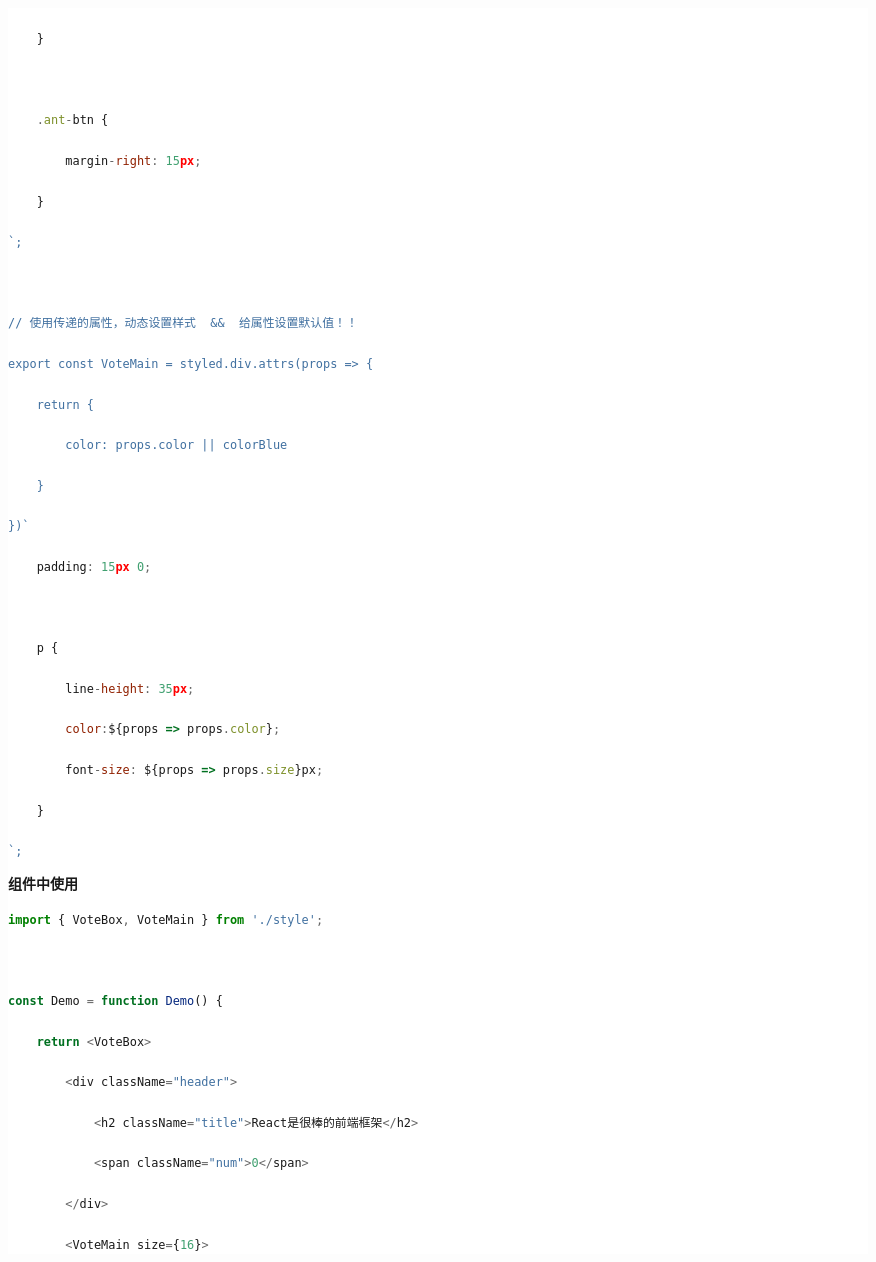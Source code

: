 ```javascript

    }



    .ant-btn {

        margin-right: 15px;

    }

`;



// 使用传递的属性，动态设置样式  &&  给属性设置默认值！！

export const VoteMain = styled.div.attrs(props => {

    return {

        color: props.color || colorBlue

    }

})`

    padding: 15px 0;



    p {

        line-height: 35px;

        color:${props => props.color};

        font-size: ${props => props.size}px;

    }

`;
```

**组件中使用**

```javascript
import { VoteBox, VoteMain } from './style';



const Demo = function Demo() {

    return <VoteBox>

        <div className="header">

            <h2 className="title">React是很棒的前端框架</h2>

            <span className="num">0</span>

        </div>

        <VoteMain size={16}>
```